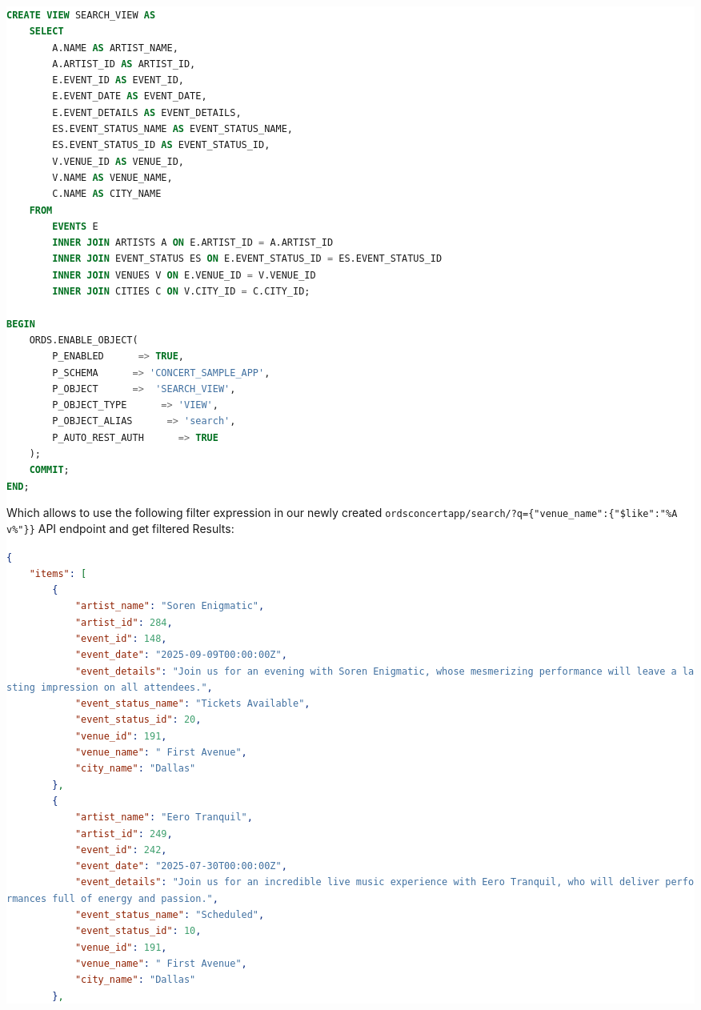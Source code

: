```sql
CREATE VIEW SEARCH_VIEW AS
    SELECT 
        A.NAME AS ARTIST_NAME,
        A.ARTIST_ID AS ARTIST_ID,
        E.EVENT_ID AS EVENT_ID,
        E.EVENT_DATE AS EVENT_DATE,
        E.EVENT_DETAILS AS EVENT_DETAILS,
        ES.EVENT_STATUS_NAME AS EVENT_STATUS_NAME,
        ES.EVENT_STATUS_ID AS EVENT_STATUS_ID,
        V.VENUE_ID AS VENUE_ID,
        V.NAME AS VENUE_NAME,
        C.NAME AS CITY_NAME
    FROM 
        EVENTS E
        INNER JOIN ARTISTS A ON E.ARTIST_ID = A.ARTIST_ID
        INNER JOIN EVENT_STATUS ES ON E.EVENT_STATUS_ID = ES.EVENT_STATUS_ID
        INNER JOIN VENUES V ON E.VENUE_ID = V.VENUE_ID
        INNER JOIN CITIES C ON V.CITY_ID = C.CITY_ID;

BEGIN
    ORDS.ENABLE_OBJECT(
        P_ENABLED      => TRUE,
        P_SCHEMA      => 'CONCERT_SAMPLE_APP',
        P_OBJECT      =>  'SEARCH_VIEW',
        P_OBJECT_TYPE      => 'VIEW',
        P_OBJECT_ALIAS      => 'search',
        P_AUTO_REST_AUTH      => TRUE
    );
    COMMIT;
END;
```

Which allows to use the following filter expression in our newly created `ordsconcertapp/search/?q={"venue_name":{"$like":"%Av%"}}` API endpoint and get filtered Results: 

```json
{
    "items": [
        {
            "artist_name": "Soren Enigmatic",
            "artist_id": 284,
            "event_id": 148,
            "event_date": "2025-09-09T00:00:00Z",
            "event_details": "Join us for an evening with Soren Enigmatic, whose mesmerizing performance will leave a lasting impression on all attendees.",
            "event_status_name": "Tickets Available",
            "event_status_id": 20,
            "venue_id": 191,
            "venue_name": " First Avenue",
            "city_name": "Dallas"
        },
        {
            "artist_name": "Eero Tranquil",
            "artist_id": 249,
            "event_id": 242,
            "event_date": "2025-07-30T00:00:00Z",
            "event_details": "Join us for an incredible live music experience with Eero Tranquil, who will deliver performances full of energy and passion.",
            "event_status_name": "Scheduled",
            "event_status_id": 10,
            "venue_id": 191,
            "venue_name": " First Avenue",
            "city_name": "Dallas"
        },
```